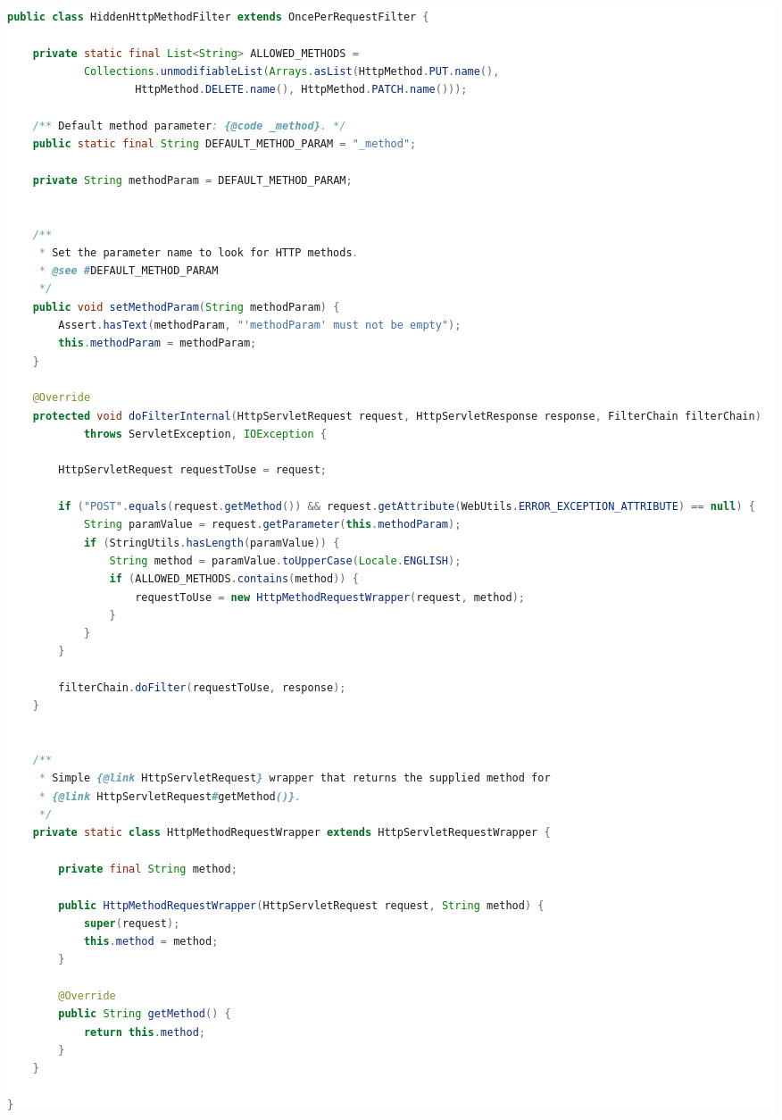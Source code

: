 ```java
public class HiddenHttpMethodFilter extends OncePerRequestFilter {

	private static final List<String> ALLOWED_METHODS =
			Collections.unmodifiableList(Arrays.asList(HttpMethod.PUT.name(),
					HttpMethod.DELETE.name(), HttpMethod.PATCH.name()));

	/** Default method parameter: {@code _method}. */
	public static final String DEFAULT_METHOD_PARAM = "_method";

	private String methodParam = DEFAULT_METHOD_PARAM;


	/**
	 * Set the parameter name to look for HTTP methods.
	 * @see #DEFAULT_METHOD_PARAM
	 */
	public void setMethodParam(String methodParam) {
		Assert.hasText(methodParam, "'methodParam' must not be empty");
		this.methodParam = methodParam;
	}

	@Override
	protected void doFilterInternal(HttpServletRequest request, HttpServletResponse response, FilterChain filterChain)
			throws ServletException, IOException {

		HttpServletRequest requestToUse = request;

		if ("POST".equals(request.getMethod()) && request.getAttribute(WebUtils.ERROR_EXCEPTION_ATTRIBUTE) == null) {
			String paramValue = request.getParameter(this.methodParam);
			if (StringUtils.hasLength(paramValue)) {
				String method = paramValue.toUpperCase(Locale.ENGLISH);
				if (ALLOWED_METHODS.contains(method)) {
					requestToUse = new HttpMethodRequestWrapper(request, method);
				}
			}
		}

		filterChain.doFilter(requestToUse, response);
	}


	/**
	 * Simple {@link HttpServletRequest} wrapper that returns the supplied method for
	 * {@link HttpServletRequest#getMethod()}.
	 */
	private static class HttpMethodRequestWrapper extends HttpServletRequestWrapper {

		private final String method;

		public HttpMethodRequestWrapper(HttpServletRequest request, String method) {
			super(request);
			this.method = method;
		}

		@Override
		public String getMethod() {
			return this.method;
		}
	}

}
```
